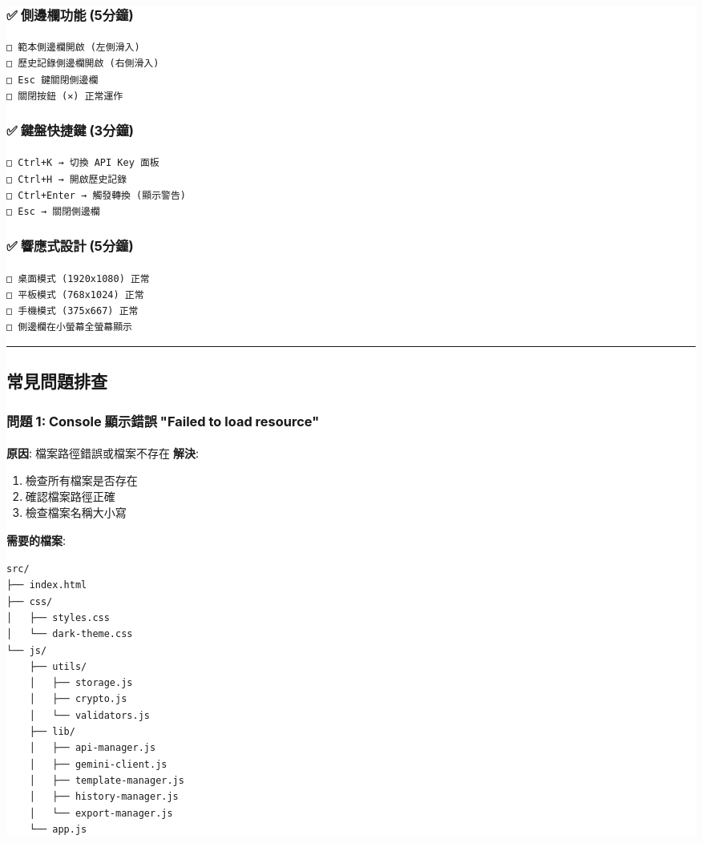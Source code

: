 ### ✅ 側邊欄功能 (5分鐘)
```
□ 範本側邊欄開啟 (左側滑入)
□ 歷史記錄側邊欄開啟 (右側滑入)
□ Esc 鍵關閉側邊欄
□ 關閉按鈕 (✕) 正常運作
```

### ✅ 鍵盤快捷鍵 (3分鐘)
```
□ Ctrl+K → 切換 API Key 面板
□ Ctrl+H → 開啟歷史記錄
□ Ctrl+Enter → 觸發轉換 (顯示警告)
□ Esc → 關閉側邊欄
```

### ✅ 響應式設計 (5分鐘)
```
□ 桌面模式 (1920x1080) 正常
□ 平板模式 (768x1024) 正常
□ 手機模式 (375x667) 正常
□ 側邊欄在小螢幕全螢幕顯示
```

---

## 常見問題排查

### 問題 1: Console 顯示錯誤 "Failed to load resource"
**原因**: 檔案路徑錯誤或檔案不存在
**解決**:
1. 檢查所有檔案是否存在
2. 確認檔案路徑正確
3. 檢查檔案名稱大小寫

**需要的檔案**:
```
src/
├── index.html
├── css/
│   ├── styles.css
│   └── dark-theme.css
└── js/
    ├── utils/
    │   ├── storage.js
    │   ├── crypto.js
    │   └── validators.js
    ├── lib/
    │   ├── api-manager.js
    │   ├── gemini-client.js
    │   ├── template-manager.js
    │   ├── history-manager.js
    │   └── export-manager.js
    └── app.js
```
